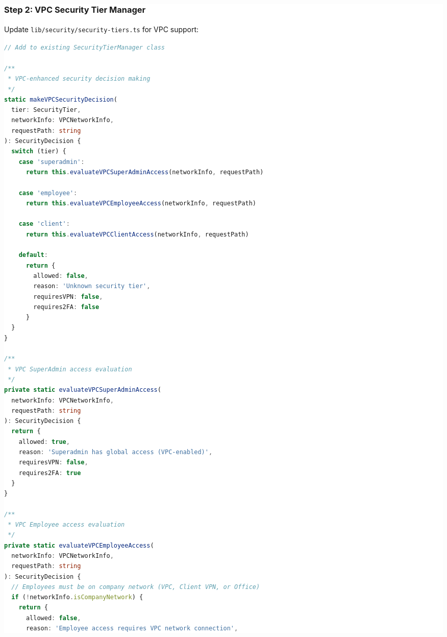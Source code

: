 ```typescript
```

### **Step 2: VPC Security Tier Manager**

Update `lib/security/security-tiers.ts` for VPC support:

```typescript
// Add to existing SecurityTierManager class

/**
 * VPC-enhanced security decision making
 */
static makeVPCSecurityDecision(
  tier: SecurityTier,
  networkInfo: VPCNetworkInfo,
  requestPath: string
): SecurityDecision {
  switch (tier) {
    case 'superadmin':
      return this.evaluateVPCSuperAdminAccess(networkInfo, requestPath)
    
    case 'employee':
      return this.evaluateVPCEmployeeAccess(networkInfo, requestPath)
    
    case 'client':
      return this.evaluateVPCClientAccess(networkInfo, requestPath)
    
    default:
      return {
        allowed: false,
        reason: 'Unknown security tier',
        requiresVPN: false,
        requires2FA: false
      }
  }
}

/**
 * VPC SuperAdmin access evaluation
 */
private static evaluateVPCSuperAdminAccess(
  networkInfo: VPCNetworkInfo,
  requestPath: string
): SecurityDecision {
  return {
    allowed: true,
    reason: 'Superadmin has global access (VPC-enabled)',
    requiresVPN: false,
    requires2FA: true
  }
}

/**
 * VPC Employee access evaluation
 */
private static evaluateVPCEmployeeAccess(
  networkInfo: VPCNetworkInfo,
  requestPath: string
): SecurityDecision {
  // Employees must be on company network (VPC, Client VPN, or Office)
  if (!networkInfo.isCompanyNetwork) {
    return {
      allowed: false,
      reason: 'Employee access requires VPC network connection',
```